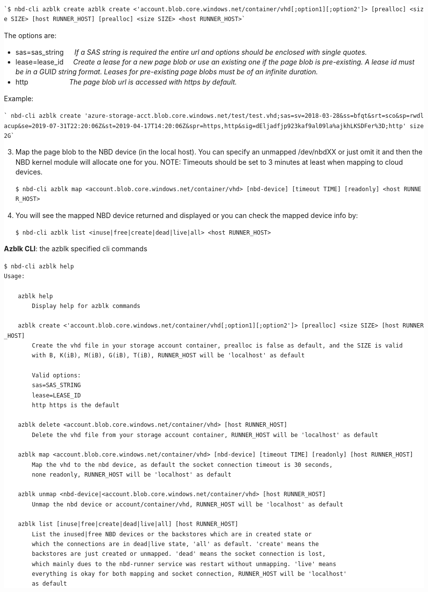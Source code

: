     `$ nbd-cli azblk create azblk create <'account.blob.core.windows.net/container/vhd[;option1][;option2']> [prealloc] <size SIZE> [host RUNNER_HOST] [prealloc] <size SIZE> <host RUNNER_HOST>`

   The options are:

   - sas=sas_string &emsp; *If a SAS string is required the entire url and options should be enclosed with single quotes.*
   - lease=lease_id &nbsp;&nbsp;&nbsp; *Create a lease for a new page blob or use an existing one if the page blob is pre-existing. A lease id must be in a GUID string format. Leases for pre-existing page blobs must be of an infinite duration.*
   - http &emsp; &emsp; &emsp; &emsp; &nbsp; *The page blob url is accessed with https by default.*

   Example:

    ` nbd-cli azblk create 'azure-storage-acct.blob.core.windows.net/test/test.vhd;sas=sv=2018-03-28&ss=bfqt&srt=sco&sp=rwdlacup&se=2019-07-31T22:20:06Z&st=2019-04-17T14:20:06Z&spr=https,http&sig=dEljadfjp923kaf9al09la%ajkhLKSDFer%3D;http' size 2G`

3. Map the page blob to the NBD device (in the local host). You can specify an unmapped /dev/nbdXX or just omit it and then the NBD kernel module will allocate one for you. NOTE: Timeouts should be set to 3 minutes at least when mapping to cloud devices.

    `$ nbd-cli azblk map <account.blob.core.windows.net/container/vhd> [nbd-device] [timeout TIME] [readonly] <host RUNNER_HOST>`

4. You will see the mapped NBD device returned and displayed or you can check the mapped device info by:

    `$ nbd-cli azblk list <inuse|free|create|dead|live|all> <host RUNNER_HOST>`

<b> Azblk CLI</b>: the azblk specified cli commands
```script
$ nbd-cli azblk help
Usage:

	azblk help
		Display help for azblk commands

	azblk create <'account.blob.core.windows.net/container/vhd[;option1][;option2']> [prealloc] <size SIZE> [host RUNNER_HOST]
		Create the vhd file in your storage account container, prealloc is false as default, and the SIZE is valid
		with B, K(iB), M(iB), G(iB), T(iB), RUNNER_HOST will be 'localhost' as default

		Valid options:
		sas=SAS_STRING
		lease=LEASE_ID
		http https is the default

	azblk delete <account.blob.core.windows.net/container/vhd> [host RUNNER_HOST]
		Delete the vhd file from your storage account container, RUNNER_HOST will be 'localhost' as default

	azblk map <account.blob.core.windows.net/container/vhd> [nbd-device] [timeout TIME] [readonly] [host RUNNER_HOST]
		Map the vhd to the nbd device, as default the socket connection timeout is 30 seconds,
		none readonly, RUNNER_HOST will be 'localhost' as default

	azblk unmap <nbd-device|<account.blob.core.windows.net/container/vhd> [host RUNNER_HOST]
		Unmap the nbd device or account/container/vhd, RUNNER_HOST will be 'localhost' as default

	azblk list [inuse|free|create|dead|live|all] [host RUNNER_HOST]
		List the inused|free NBD devices or the backstores which are in created state or
		which the connections are in dead|live state, 'all' as default. 'create' means the
		backstores are just created or unmapped. 'dead' means the socket connection is lost,
		which mainly dues to the nbd-runner service was restart without unmapping. 'live' means
		everything is okay for both mapping and socket connection, RUNNER_HOST will be 'localhost'
		as default
```